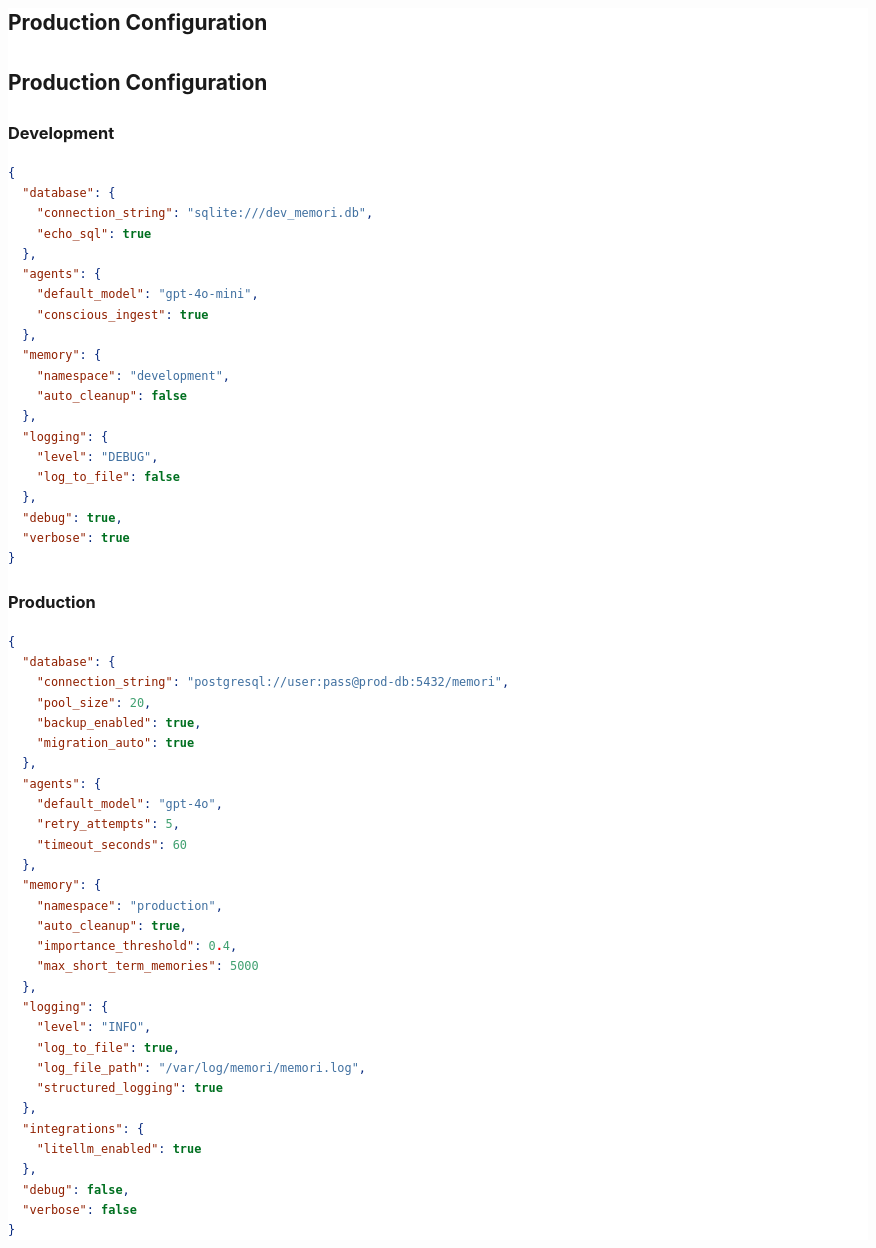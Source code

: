 ## Production Configuration

## Production Configuration

### Development
```json
{
  "database": {
    "connection_string": "sqlite:///dev_memori.db",
    "echo_sql": true
  },
  "agents": {
    "default_model": "gpt-4o-mini",
    "conscious_ingest": true
  },
  "memory": {
    "namespace": "development",
    "auto_cleanup": false
  },
  "logging": {
    "level": "DEBUG",
    "log_to_file": false
  },
  "debug": true,
  "verbose": true
}
```

### Production
```json
{
  "database": {
    "connection_string": "postgresql://user:pass@prod-db:5432/memori",
    "pool_size": 20,
    "backup_enabled": true,
    "migration_auto": true
  },
  "agents": {
    "default_model": "gpt-4o",
    "retry_attempts": 5,
    "timeout_seconds": 60
  },
  "memory": {
    "namespace": "production",
    "auto_cleanup": true,
    "importance_threshold": 0.4,
    "max_short_term_memories": 5000
  },
  "logging": {
    "level": "INFO",
    "log_to_file": true,
    "log_file_path": "/var/log/memori/memori.log",
    "structured_logging": true
  },
  "integrations": {
    "litellm_enabled": true
  },
  "debug": false,
  "verbose": false
}
```
